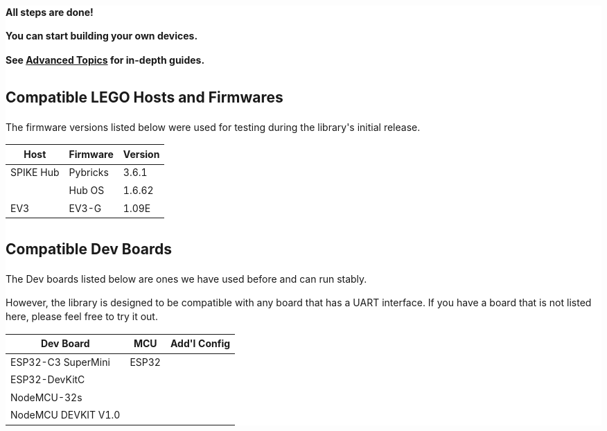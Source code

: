 **All steps are done!**

**You can start building your own devices.**

**See [Advanced Topics](https://github.com/devilhyt/lump-device-builder-library/wiki/Advanced-Topics) for in-depth guides.**

## Compatible LEGO Hosts and Firmwares

The firmware versions listed below were used for testing during the library's initial release.

<table>
  <thead>
    <tr>
      <th style="text-align: center;">Host</th>
      <th style="text-align: center;">Firmware</th>
      <th style="text-align: center;">Version</th>
    </tr>
  </thead>
  <tbody>
    <tr>
        <td rowspan="2">SPIKE Hub</td>
        <td>Pybricks</td>
        <td>3.6.1</td>
    </tr>
    <tr>
        <td>Hub OS</td>
        <td>1.6.62</td>
    </tr>
      <td>EV3</td>
      <td>EV3-G</td>
      <td>1.09E</td>
    </tr>
  </tbody>
</table>

## Compatible Dev Boards

The Dev boards listed below are ones we have used before and can run stably.

However, the library is designed to be compatible with any board that has a UART interface. If you have a board that is not listed here, please feel free to try it out.

<table>
  <thead>
    <tr>
      <th style="text-align: center;">Dev Board</th>
      <th style="text-align: center;">MCU</th>
      <th style="text-align: center;">Add'l Config</th>
    </tr>
  </thead>
  <tbody>
    <tr>
      <td>ESP32-C3 SuperMini</td>
      <td rowspan="3">ESP32</td>
      <td rowspan="3"/>
    </tr>
    <tr>
      <td>ESP32-DevKitC</td>
    </tr>
      <tr>
      <td>NodeMCU-32s</td>
    </tr>
    <tr>
      <td>NodeMCU DEVKIT V1.0</td>